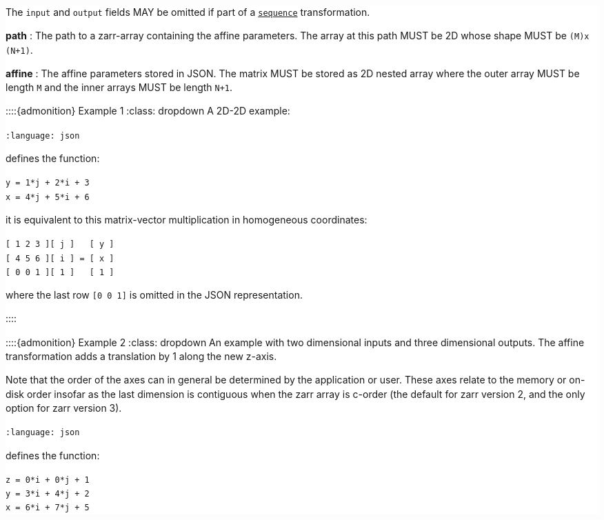 The `input` and `output` fields MAY be omitted if part of a [`sequence`](#sequence-md) transformation.

<strong>path</strong>
:  The path to a zarr-array containing the affine parameters.
The array at this path MUST be 2D whose shape MUST be `(M)x(N+1)`.

<strong>affine</strong>
: The affine parameters stored in JSON.
The matrix MUST be stored as 2D nested array
where the outer array MUST be length `M` and the inner arrays MUST be length `N+1`.

::::{admonition} Example 1
:class: dropdown
A 2D-2D example:

```{literalinclude} examples/transformations/affine2d2d.json
:language: json
```

defines the function:

```
y = 1*j + 2*i + 3
x = 4*j + 5*i + 6
```

it is equivalent to this matrix-vector multiplication in homogeneous coordinates:

```
[ 1 2 3 ][ j ]   [ y ]
[ 4 5 6 ][ i ] = [ x ]
[ 0 0 1 ][ 1 ]   [ 1 ]
```

where the last row `[0 0 1]` is omitted in the JSON representation.

::::

::::{admonition} Example 2
:class: dropdown
An example with two dimensional inputs and three dimensional outputs.
The affine transformation adds a translation by 1 along the new z-axis.

Note that the order of the axes can in general be determined by the application or user.
These axes relate to the memory or on-disk order insofar as the last dimension is contiguous
when the zarr array is c-order (the default for zarr version 2, and the only option for zarr version 3).

```{literalinclude} examples/transformations/affine2d3d.json
:language: json
```

defines the function:

```
z = 0*i + 0*j + 1
y = 3*i + 4*j + 2
x = 6*i + 7*j + 5

```

